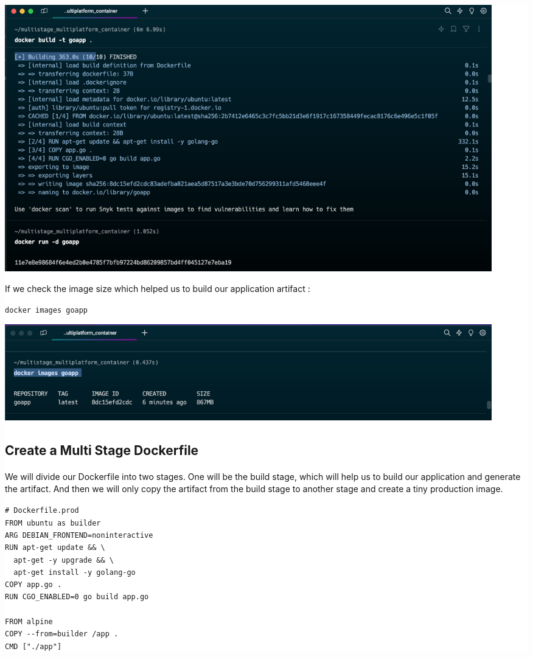 <img src="./img/001.Build_single_stage.png" width="800">

If we check the image size which helped us to build our application artifact :

```
docker images goapp
```

<img src="./img/002.goapp_images_size.png" width="800">

## Create a Multi Stage Dockerfile

We will divide our Dockerfile into two stages. One will be the build stage, which will help us to build our application and generate the artifact. And then we will only copy the artifact from the build stage to another stage and create a tiny production image.

```shell
# Dockerfile.prod
FROM ubuntu as builder
ARG DEBIAN_FRONTEND=noninteractive
RUN apt-get update && \
  apt-get -y upgrade && \
  apt-get install -y golang-go
COPY app.go .
RUN CGO_ENABLED=0 go build app.go

FROM alpine
COPY --from=builder /app .
CMD ["./app"]
```
